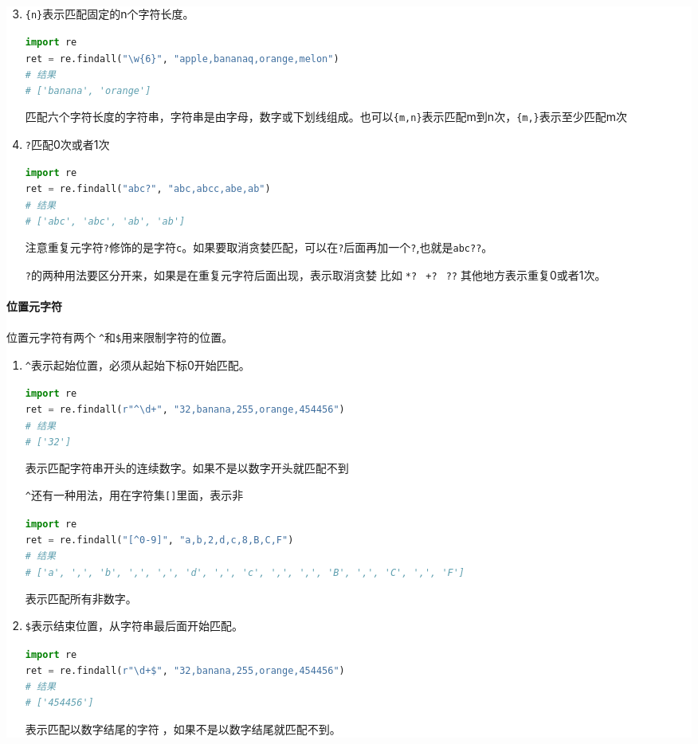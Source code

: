 3. `{n}`表示匹配固定的n个字符长度。

   ```python
   import re
   ret = re.findall("\w{6}", "apple,bananaq,orange,melon")
   # 结果
   # ['banana', 'orange']
   ```

   匹配六个字符长度的字符串，字符串是由字母，数字或下划线组成。也可以`{m,n}`表示匹配m到n次，`{m,}`表示至少匹配m次

4. `?`匹配0次或者1次

   ```python
   import re
   ret = re.findall("abc?", "abc,abcc,abe,ab")
   # 结果
   # ['abc', 'abc', 'ab', 'ab']
   ```

   注意重复元字符`?`修饰的是字符`c`。如果要取消贪婪匹配，可以在`?`后面再加一个`?`,也就是`abc??`。

   `?`的两种用法要区分开来，如果是在重复元字符后面出现，表示取消贪婪 比如 `*?` ` +?` ` ??` 其他地方表示重复0或者1次。

#### 位置元字符

位置元字符有两个 `^`和`$`用来限制字符的位置。

1. `^`表示起始位置，必须从起始下标0开始匹配。

   ```python
   import re
   ret = re.findall(r"^\d+", "32,banana,255,orange,454456")
   # 结果
   # ['32']
   ```

   表示匹配字符串开头的连续数字。如果不是以数字开头就匹配不到

   `^`还有一种用法，用在字符集`[]`里面，表示非

   ```python
   import re
   ret = re.findall("[^0-9]", "a,b,2,d,c,8,B,C,F")
   # 结果
   # ['a', ',', 'b', ',', ',', 'd', ',', 'c', ',', ',', 'B', ',', 'C', ',', 'F']
   ```

   表示匹配所有非数字。

2. `$`表示结束位置，从字符串最后面开始匹配。

   ```python
   import re
   ret = re.findall(r"\d+$", "32,banana,255,orange,454456")
   # 结果
   # ['454456']
   ```

   表示匹配以数字结尾的字符 ，如果不是以数字结尾就匹配不到。
